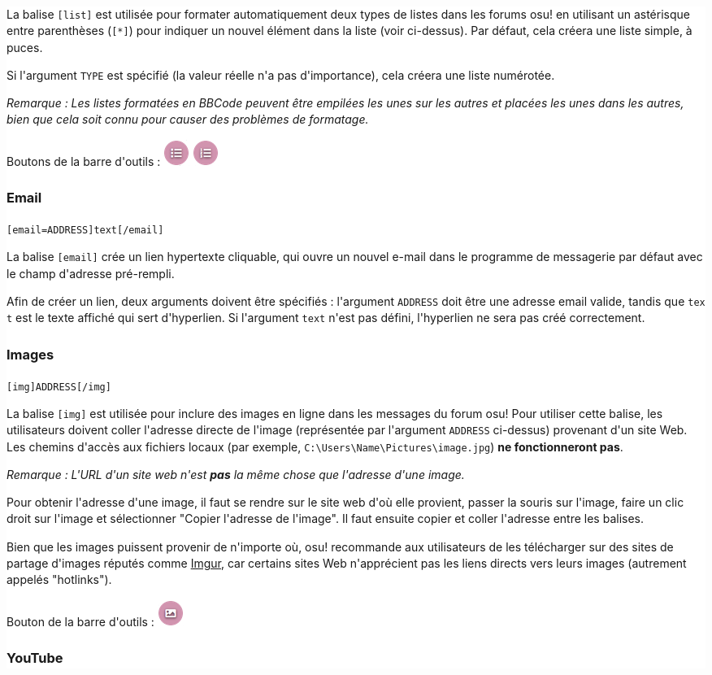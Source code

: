 La balise `[list]` est utilisée pour formater automatiquement deux types de listes dans les forums osu! en utilisant un astérisque entre parenthèses (`[*]`) pour indiquer un nouvel élément dans la liste (voir ci-dessus). Par défaut, cela créera une liste simple, à puces.

Si l'argument `TYPE` est spécifié (la valeur réelle n'a pas d'importance), cela créera une liste numérotée.

*Remarque : Les listes formatées en BBCode peuvent être empilées les unes sur les autres et placées les unes dans les autres, bien que cela soit connu pour causer des problèmes de formatage.*

Boutons de la barre d'outils : ![List button](img/list.png "Liste") ![Numbered list button](img/list-numbered.png "Liste numérotée")

### Email

```
[email=ADDRESS]text[/email]
```

La balise `[email]` crée un lien hypertexte cliquable, qui ouvre un nouvel e-mail dans le programme de messagerie par défaut avec le champ d'adresse pré-rempli.

Afin de créer un lien, deux arguments doivent être spécifiés : l'argument `ADDRESS` doit être une adresse email valide, tandis que `text` est le texte affiché qui sert d'hyperlien. Si l'argument `text` n'est pas défini, l'hyperlien ne sera pas créé correctement.

### Images

```
[img]ADDRESS[/img]
```

La balise `[img]` est utilisée pour inclure des images en ligne dans les messages du forum osu! Pour utiliser cette balise, les utilisateurs doivent coller l'adresse directe de l'image (représentée par l'argument `ADDRESS` ci-dessus) provenant d'un site Web. Les chemins d'accès aux fichiers locaux (par exemple, `C:\Users\Name\Pictures\image.jpg`) **ne fonctionneront pas**.

*Remarque : L'URL d'un site web n'est **pas** la même chose que l'adresse d'une image.*

Pour obtenir l'adresse d'une image, il faut se rendre sur le site web d'où elle provient, passer la souris sur l'image, faire un clic droit sur l'image et sélectionner "Copier l'adresse de l'image". Il faut ensuite copier et coller l'adresse entre les balises.

Bien que les images puissent provenir de n'importe où, osu! recommande aux utilisateurs de les télécharger sur des sites de partage d'images réputés comme [Imgur](https://imgur.com), car certains sites Web n'apprécient pas les liens directs vers leurs images (autrement appelés "hotlinks").

Bouton de la barre d'outils : ![Image button](img/image.png "Image")

### YouTube
